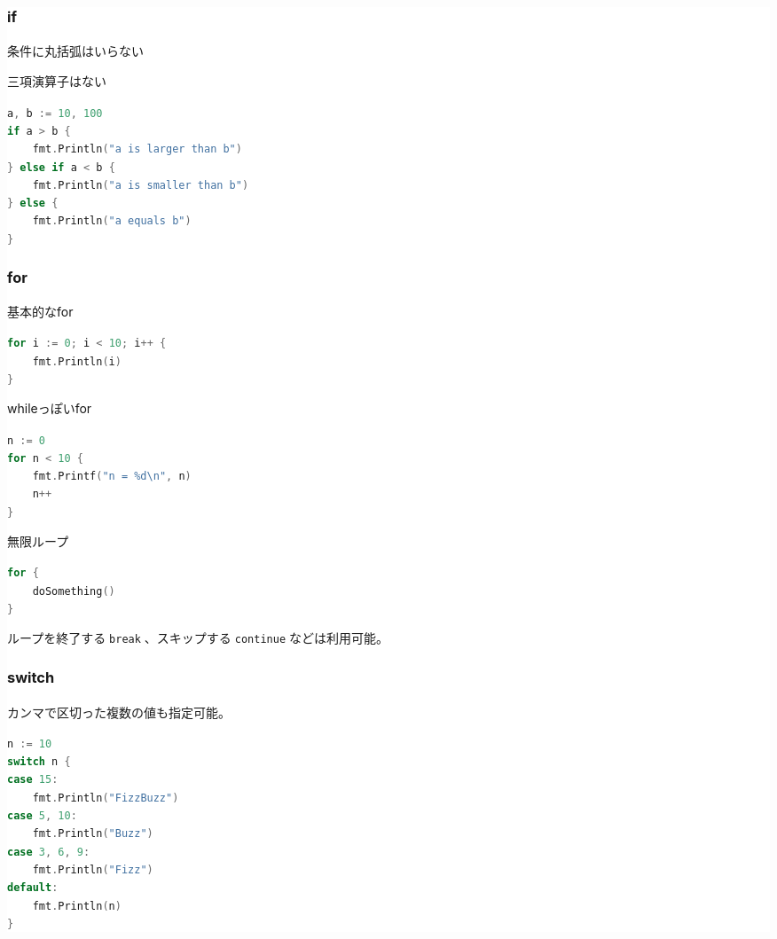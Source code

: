 ### if

条件に丸括弧はいらない

三項演算子はない

```sample.go
a, b := 10, 100
if a > b {
    fmt.Println("a is larger than b")
} else if a < b {
    fmt.Println("a is smaller than b")
} else {
    fmt.Println("a equals b")
}
```

### for

基本的なfor

```sample.go
for i := 0; i < 10; i++ {
    fmt.Println(i)
}
```

whileっぽいfor

```sample.go
n := 0
for n < 10 {
    fmt.Printf("n = %d\n", n)
    n++
}
```

無限ループ

```sample.go
for {
    doSomething()
}
```

ループを終了する `break` 、スキップする `continue` などは利用可能。

### switch

カンマで区切った複数の値も指定可能。

```sample.go
n := 10
switch n {
case 15:
    fmt.Println("FizzBuzz")
case 5, 10:
    fmt.Println("Buzz")
case 3, 6, 9:
    fmt.Println("Fizz")
default:
    fmt.Println(n)
}
```
